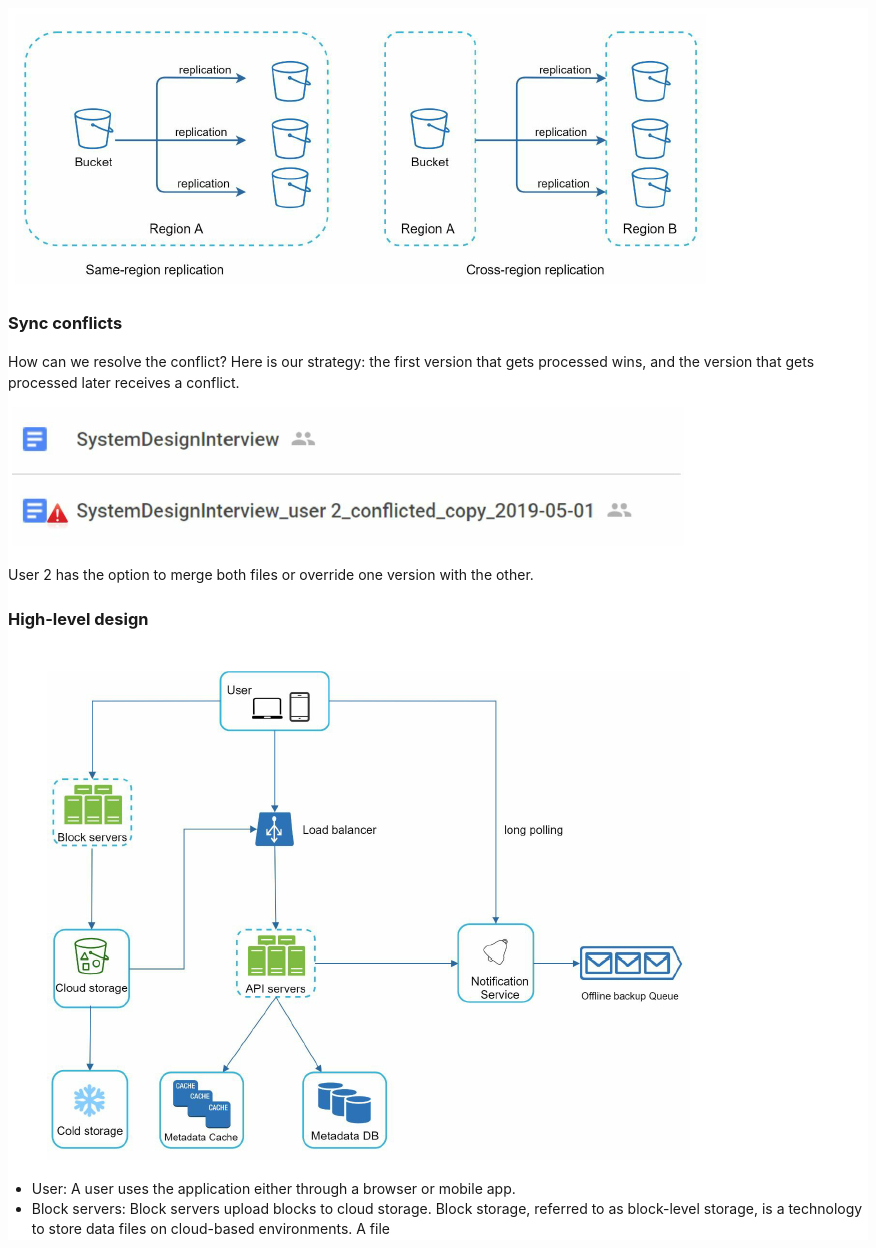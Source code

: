 ![](./images/amazon_s3_replication.png)

### Sync conflicts
How can we resolve the conflict? Here is our strategy: the first version that gets processed wins, and the
version that gets processed later receives a conflict.

![](./images/conflict.png)

User 2 has the option to merge both files or override one version with the other.

### High-level design
![](./images/highlevel_design.png)
- User: A user uses the application either through a browser or mobile app.
- Block servers: Block servers upload blocks to cloud storage. Block storage, referred to as
block-level storage, is a technology to store data files on cloud-based environments. A file